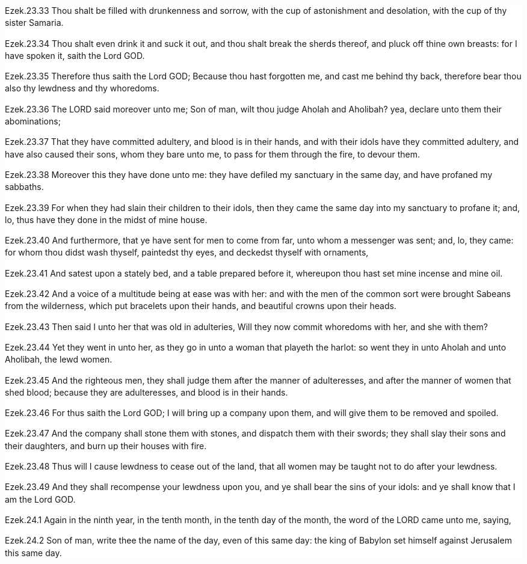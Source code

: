 Ezek.23.33 Thou shalt be filled with drunkenness and sorrow, with the cup of astonishment and desolation, with the cup of thy sister Samaria.

Ezek.23.34 Thou shalt even drink it and suck it out, and thou shalt break the sherds thereof, and pluck off thine own breasts: for I have spoken it, saith the Lord GOD.

Ezek.23.35 Therefore thus saith the Lord GOD; Because thou hast forgotten me, and cast me behind thy back, therefore bear thou also thy lewdness and thy whoredoms.

Ezek.23.36 The LORD said moreover unto me; Son of man, wilt thou judge Aholah and Aholibah? yea, declare unto them their abominations;

Ezek.23.37 That they have committed adultery, and blood is in their hands, and with their idols have they committed adultery, and have also caused their sons, whom they bare unto me, to pass for them through the fire, to devour them.

Ezek.23.38 Moreover this they have done unto me: they have defiled my sanctuary in the same day, and have profaned my sabbaths.

Ezek.23.39 For when they had slain their children to their idols, then they came the same day into my sanctuary to profane it; and, lo, thus have they done in the midst of mine house.

Ezek.23.40 And furthermore, that ye have sent for men to come from far, unto whom a messenger was sent; and, lo, they came: for whom thou didst wash thyself, paintedst thy eyes, and deckedst thyself with ornaments,

Ezek.23.41 And satest upon a stately bed, and a table prepared before it, whereupon thou hast set mine incense and mine oil.

Ezek.23.42 And a voice of a multitude being at ease was with her: and with the men of the common sort were brought Sabeans from the wilderness, which put bracelets upon their hands, and beautiful crowns upon their heads.

Ezek.23.43 Then said I unto her that was old in adulteries, Will they now commit whoredoms with her, and she with them?

Ezek.23.44 Yet they went in unto her, as they go in unto a woman that playeth the harlot: so went they in unto Aholah and unto Aholibah, the lewd women.

Ezek.23.45 And the righteous men, they shall judge them after the manner of adulteresses, and after the manner of women that shed blood; because they are adulteresses, and blood is in their hands.

Ezek.23.46 For thus saith the Lord GOD; I will bring up a company upon them, and will give them to be removed and spoiled.

Ezek.23.47 And the company shall stone them with stones, and dispatch them with their swords; they shall slay their sons and their daughters, and burn up their houses with fire.

Ezek.23.48 Thus will I cause lewdness to cease out of the land, that all women may be taught not to do after your lewdness.

Ezek.23.49 And they shall recompense your lewdness upon you, and ye shall bear the sins of your idols: and ye shall know that I am the Lord GOD.

Ezek.24.1 Again in the ninth year, in the tenth month, in the tenth day of the month, the word of the LORD came unto me, saying,

Ezek.24.2 Son of man, write thee the name of the day, even of this same day: the king of Babylon set himself against Jerusalem this same day.
